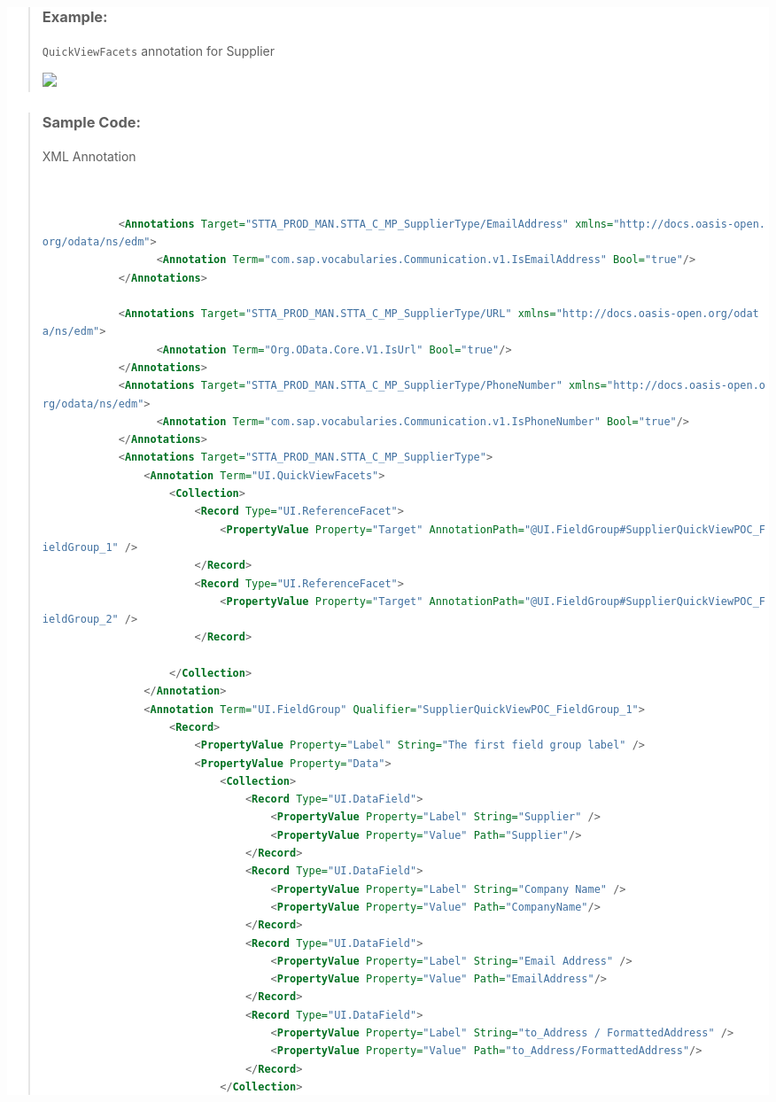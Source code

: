 > ### Example:  
> `QuickViewFacets` annotation for Supplier
> 
>  ![](images/Quick_View_Example_1_8633539.png) 

> ### Sample Code:  
> XML Annotation
> 
> ```xml
> 
> 
>             <Annotations Target="STTA_PROD_MAN.STTA_C_MP_SupplierType/EmailAddress" xmlns="http://docs.oasis-open.org/odata/ns/edm">
>                   <Annotation Term="com.sap.vocabularies.Communication.v1.IsEmailAddress" Bool="true"/>
>             </Annotations>      
> 
>             <Annotations Target="STTA_PROD_MAN.STTA_C_MP_SupplierType/URL" xmlns="http://docs.oasis-open.org/odata/ns/edm">
>                   <Annotation Term="Org.OData.Core.V1.IsUrl" Bool="true"/>
>             </Annotations>
>             <Annotations Target="STTA_PROD_MAN.STTA_C_MP_SupplierType/PhoneNumber" xmlns="http://docs.oasis-open.org/odata/ns/edm">
>                   <Annotation Term="com.sap.vocabularies.Communication.v1.IsPhoneNumber" Bool="true"/>
>             </Annotations>
>             <Annotations Target="STTA_PROD_MAN.STTA_C_MP_SupplierType">                
>                 <Annotation Term="UI.QuickViewFacets">
>                     <Collection>
>                         <Record Type="UI.ReferenceFacet">
>                             <PropertyValue Property="Target" AnnotationPath="@UI.FieldGroup#SupplierQuickViewPOC_FieldGroup_1" />
>                         </Record>
>                         <Record Type="UI.ReferenceFacet">
>                             <PropertyValue Property="Target" AnnotationPath="@UI.FieldGroup#SupplierQuickViewPOC_FieldGroup_2" />
>                         </Record>        
> 
>                     </Collection>
>                 </Annotation>
>                 <Annotation Term="UI.FieldGroup" Qualifier="SupplierQuickViewPOC_FieldGroup_1">
>                     <Record>
>                         <PropertyValue Property="Label" String="The first field group label" />
>                         <PropertyValue Property="Data">
>                             <Collection>
>                                 <Record Type="UI.DataField">
>                                     <PropertyValue Property="Label" String="Supplier" />
>                                     <PropertyValue Property="Value" Path="Supplier"/>
>                                 </Record>
>                                 <Record Type="UI.DataField">
>                                     <PropertyValue Property="Label" String="Company Name" />
>                                     <PropertyValue Property="Value" Path="CompanyName"/>
>                                 </Record>
>                                 <Record Type="UI.DataField">
>                                     <PropertyValue Property="Label" String="Email Address" />
>                                     <PropertyValue Property="Value" Path="EmailAddress"/>
>                                 </Record>
>                                 <Record Type="UI.DataField">
>                                     <PropertyValue Property="Label" String="to_Address / FormattedAddress" />
>                                     <PropertyValue Property="Value" Path="to_Address/FormattedAddress"/>
>                                 </Record>
>                             </Collection>